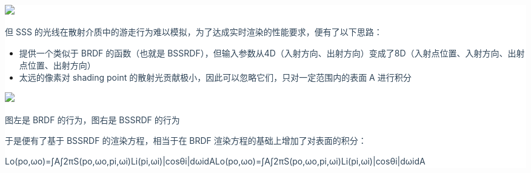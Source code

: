 ![](https://cdn.nlark.com/yuque/0/2024/png/39137189/1724120160753-d82b0aae-879a-477b-92c9-59c65606baae.png)

<font style="color:rgb(49, 70, 89);">但 SSS 的光线在散射介质中的游走行为难以模拟，为了达成实时渲染的性能要求，便有了以下思路：</font>

+ <font style="color:rgb(49, 70, 89);">提供一个类似于 BRDF 的函数（也就是 BSSRDF），但输入参数从4D（入射方向、出射方向）变成了8D（入射点位置、入射方向、出射点位置、出射方向）</font>
+ <font style="color:rgb(49, 70, 89);">太远的像素对 shading point 的散射光贡献极小，因此可以忽略它们，只对一定范围内的表面 A 进行积分</font>

![](https://cdn.nlark.com/yuque/0/2024/png/39137189/1724120160735-a18e4f44-c601-4a7e-b88f-be029c0d2a5b.png)

<font style="color:rgb(49, 70, 89);">图左是 BRDF 的行为，图右是 BSSRDF 的行为</font>

<font style="color:rgb(49, 70, 89);">于是便有了基于 BSSRDF 的渲染方程，相当于在 BRDF 渲染方程的基础上增加了对表面的积分：</font>

<font style="color:rgb(49, 70, 89);">L</font><font style="color:rgb(49, 70, 89);">o</font><font style="color:rgb(49, 70, 89);">(</font><font style="color:rgb(49, 70, 89);">p</font><font style="color:rgb(49, 70, 89);">o</font><font style="color:rgb(49, 70, 89);">,</font><font style="color:rgb(49, 70, 89);">ω</font><font style="color:rgb(49, 70, 89);">o</font><font style="color:rgb(49, 70, 89);">)</font><font style="color:rgb(49, 70, 89);">=</font><font style="color:rgb(49, 70, 89);">∫</font><font style="color:rgb(49, 70, 89);">A</font><font style="color:rgb(49, 70, 89);">∫</font><font style="color:rgb(49, 70, 89);">2</font><font style="color:rgb(49, 70, 89);">π</font><font style="color:rgb(49, 70, 89);">S</font><font style="color:rgb(49, 70, 89);">(</font><font style="color:rgb(49, 70, 89);">p</font><font style="color:rgb(49, 70, 89);">o</font><font style="color:rgb(49, 70, 89);">,</font><font style="color:rgb(49, 70, 89);">ω</font><font style="color:rgb(49, 70, 89);">o</font><font style="color:rgb(49, 70, 89);">,</font><font style="color:rgb(49, 70, 89);">p</font><font style="color:rgb(49, 70, 89);">i</font><font style="color:rgb(49, 70, 89);">,</font><font style="color:rgb(49, 70, 89);">ω</font><font style="color:rgb(49, 70, 89);">i</font><font style="color:rgb(49, 70, 89);">)</font><font style="color:rgb(49, 70, 89);">L</font><font style="color:rgb(49, 70, 89);">i</font><font style="color:rgb(49, 70, 89);">(</font><font style="color:rgb(49, 70, 89);">p</font><font style="color:rgb(49, 70, 89);">i</font><font style="color:rgb(49, 70, 89);">,</font><font style="color:rgb(49, 70, 89);">ω</font><font style="color:rgb(49, 70, 89);">i</font><font style="color:rgb(49, 70, 89);">)</font><font style="color:rgb(49, 70, 89);">|</font><font style="color:rgb(49, 70, 89);">cos</font><font style="color:rgb(49, 70, 89);">θ</font><font style="color:rgb(49, 70, 89);">i</font><font style="color:rgb(49, 70, 89);">|</font><font style="color:rgb(49, 70, 89);">d</font><font style="color:rgb(49, 70, 89);">ω</font><font style="color:rgb(49, 70, 89);">i</font><font style="color:rgb(49, 70, 89);">d</font><font style="color:rgb(49, 70, 89);">A</font><font style="color:rgb(49, 70, 89);">L</font><font style="color:rgb(49, 70, 89);">o</font><font style="color:rgb(49, 70, 89);">(</font><font style="color:rgb(49, 70, 89);">p</font><font style="color:rgb(49, 70, 89);">o</font><font style="color:rgb(49, 70, 89);">,</font><font style="color:rgb(49, 70, 89);">ω</font><font style="color:rgb(49, 70, 89);">o</font><font style="color:rgb(49, 70, 89);">)</font><font style="color:rgb(49, 70, 89);">=</font><font style="color:rgb(49, 70, 89);">∫</font><font style="color:rgb(49, 70, 89);">A</font><font style="color:rgb(49, 70, 89);">∫</font><font style="color:rgb(49, 70, 89);">2</font><font style="color:rgb(49, 70, 89);">π</font><font style="color:rgb(49, 70, 89);">S</font><font style="color:rgb(49, 70, 89);">(</font><font style="color:rgb(49, 70, 89);">p</font><font style="color:rgb(49, 70, 89);">o</font><font style="color:rgb(49, 70, 89);">,</font><font style="color:rgb(49, 70, 89);">ω</font><font style="color:rgb(49, 70, 89);">o</font><font style="color:rgb(49, 70, 89);">,</font><font style="color:rgb(49, 70, 89);">p</font><font style="color:rgb(49, 70, 89);">i</font><font style="color:rgb(49, 70, 89);">,</font><font style="color:rgb(49, 70, 89);">ω</font><font style="color:rgb(49, 70, 89);">i</font><font style="color:rgb(49, 70, 89);">)</font><font style="color:rgb(49, 70, 89);">L</font><font style="color:rgb(49, 70, 89);">i</font><font style="color:rgb(49, 70, 89);">(</font><font style="color:rgb(49, 70, 89);">p</font><font style="color:rgb(49, 70, 89);">i</font><font style="color:rgb(49, 70, 89);">,</font><font style="color:rgb(49, 70, 89);">ω</font><font style="color:rgb(49, 70, 89);">i</font><font style="color:rgb(49, 70, 89);">)</font><font style="color:rgb(49, 70, 89);">|</font><font style="color:rgb(49, 70, 89);">cos</font><font style="color:rgb(49, 70, 89);">⁡</font><font style="color:rgb(49, 70, 89);">θ</font><font style="color:rgb(49, 70, 89);">i</font><font style="color:rgb(49, 70, 89);">|</font><font style="color:rgb(49, 70, 89);">d</font><font style="color:rgb(49, 70, 89);">ω</font><font style="color:rgb(49, 70, 89);">i</font><font style="color:rgb(49, 70, 89);">d</font><font style="color:rgb(49, 70, 89);">A</font>
